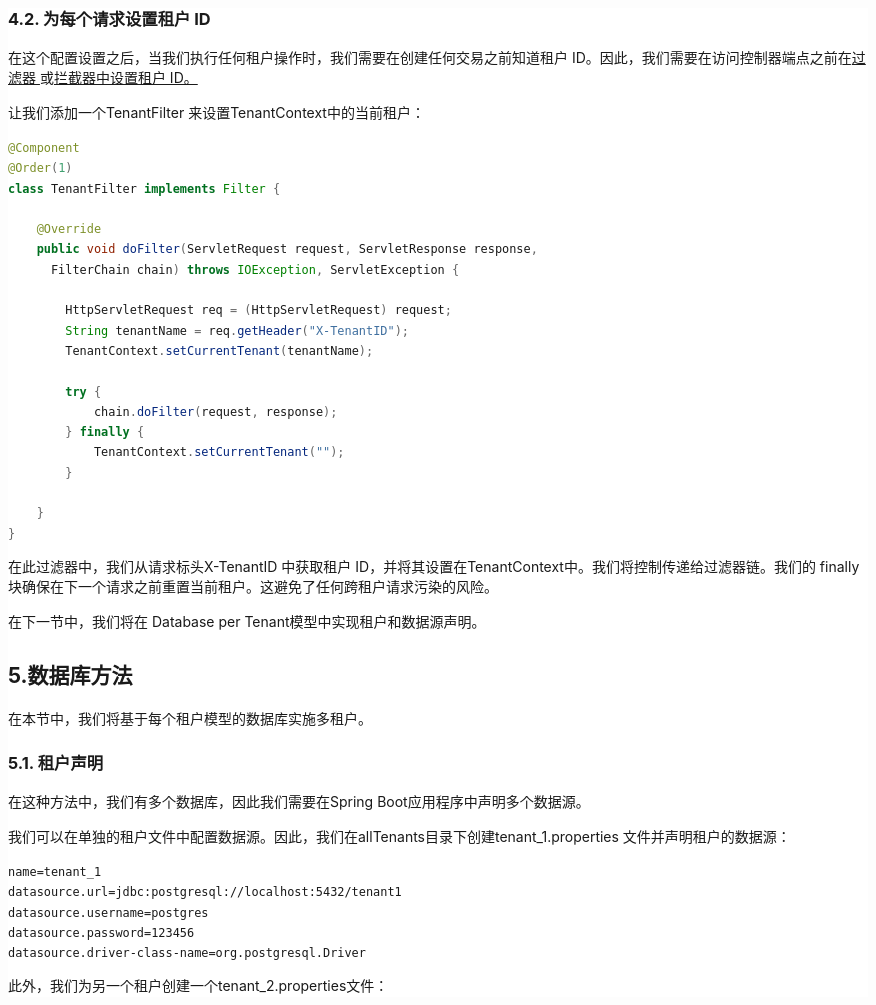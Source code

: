 ### 4.2. 为每个请求设置租户 ID

在这个配置设置之后，当我们执行任何租户操作时，我们需要在创建任何交易之前知道租户 ID。因此，我们需要在访问控制器端点之前在[过滤器 ](https://www.baeldung.com/spring-boot-add-filter)或[拦截器中设置租户 ID。](https://www.baeldung.com/spring-mvc-handlerinterceptor)

让我们添加一个TenantFilter 来设置TenantContext中的当前租户：

```java
@Component
@Order(1)
class TenantFilter implements Filter {

    @Override
    public void doFilter(ServletRequest request, ServletResponse response,
      FilterChain chain) throws IOException, ServletException {

        HttpServletRequest req = (HttpServletRequest) request;
        String tenantName = req.getHeader("X-TenantID");
        TenantContext.setCurrentTenant(tenantName);

        try {
            chain.doFilter(request, response);
        } finally {
            TenantContext.setCurrentTenant("");
        }

    }
}
```

在此过滤器中，我们从请求标头X-TenantID 中获取租户 ID，并将其设置在TenantContext中。我们将控制传递给过滤器链。我们的 finally块确保在下一个请求之前重置当前租户。这避免了任何跨租户请求污染的风险。

在下一节中，我们将在 Database per Tenant模型中实现租户和数据源声明。

## 5.数据库方法

在本节中，我们将基于每个租户模型的数据库实施多租户。

### 5.1. 租户声明

在这种方法中，我们有多个数据库，因此我们需要在Spring Boot应用程序中声明多个数据源。

我们可以在单独的租户文件中配置数据源。因此，我们在allTenants目录下创建tenant_1.properties 文件并声明租户的数据源：

```plaintext
name=tenant_1
datasource.url=jdbc:postgresql://localhost:5432/tenant1
datasource.username=postgres
datasource.password=123456
datasource.driver-class-name=org.postgresql.Driver
```

此外，我们为另一个租户创建一个tenant_2.properties文件：

